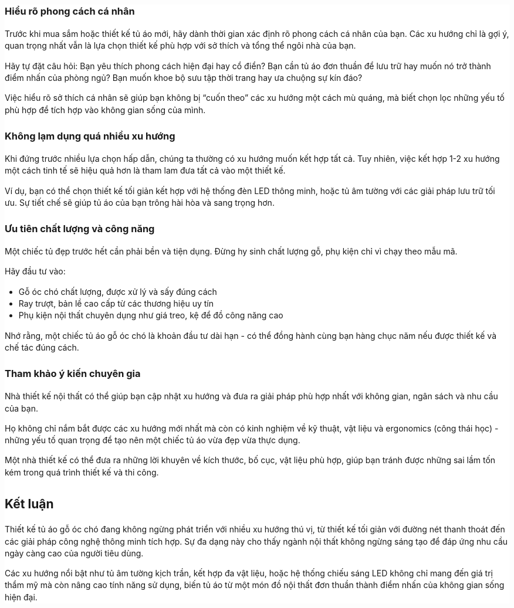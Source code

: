 ### Hiểu rõ phong cách cá nhân

Trước khi mua sắm hoặc thiết kế tủ áo mới, hãy dành thời gian xác định rõ phong cách cá nhân của bạn. Các xu hướng chỉ là gợi ý, quan trọng nhất vẫn là lựa chọn thiết kế phù hợp với sở thích và tổng thể ngôi nhà của bạn.

Hãy tự đặt câu hỏi: Bạn yêu thích phong cách hiện đại hay cổ điển? Bạn cần tủ áo đơn thuần để lưu trữ hay muốn nó trở thành điểm nhấn của phòng ngủ? Bạn muốn khoe bộ sưu tập thời trang hay ưa chuộng sự kín đáo?

Việc hiểu rõ sở thích cá nhân sẽ giúp bạn không bị “cuốn theo” các xu hướng một cách mù quáng, mà biết chọn lọc những yếu tố phù hợp để tích hợp vào không gian sống của mình.

### Không lạm dụng quá nhiều xu hướng

Khi đứng trước nhiều lựa chọn hấp dẫn, chúng ta thường có xu hướng muốn kết hợp tất cả. Tuy nhiên, việc kết hợp 1-2 xu hướng một cách tinh tế sẽ hiệu quả hơn là tham lam đưa tất cả vào một thiết kế.

Ví dụ, bạn có thể chọn thiết kế tối giản kết hợp với hệ thống đèn LED thông minh, hoặc tủ âm tường với các giải pháp lưu trữ tối ưu. Sự tiết chế sẽ giúp tủ áo của bạn trông hài hòa và sang trọng hơn.

### Ưu tiên chất lượng và công năng

Một chiếc tủ đẹp trước hết cần phải bền và tiện dụng. Đừng hy sinh chất lượng gỗ, phụ kiện chỉ vì chạy theo mẫu mã.

Hãy đầu tư vào:
- Gỗ óc chó chất lượng, được xử lý và sấy đúng cách
- Ray trượt, bản lề cao cấp từ các thương hiệu uy tín
- Phụ kiện nội thất chuyên dụng như giá treo, kệ để đồ công năng cao

Nhớ rằng, một chiếc tủ áo gỗ óc chó là khoản đầu tư dài hạn - có thể đồng hành cùng bạn hàng chục năm nếu được thiết kế và chế tác đúng cách.

### Tham khảo ý kiến chuyên gia

Nhà thiết kế nội thất có thể giúp bạn cập nhật xu hướng và đưa ra giải pháp phù hợp nhất với không gian, ngân sách và nhu cầu của bạn.

Họ không chỉ nắm bắt được các xu hướng mới nhất mà còn có kinh nghiệm về kỹ thuật, vật liệu và ergonomics (công thái học) - những yếu tố quan trọng để tạo nên một chiếc tủ áo vừa đẹp vừa thực dụng.

Một nhà thiết kế có thể đưa ra những lời khuyên về kích thước, bố cục, vật liệu phù hợp, giúp bạn tránh được những sai lầm tốn kém trong quá trình thiết kế và thi công.

## Kết luận

Thiết kế tủ áo gỗ óc chó đang không ngừng phát triển với nhiều xu hướng thú vị, từ thiết kế tối giản với đường nét thanh thoát đến các giải pháp công nghệ thông minh tích hợp. Sự đa dạng này cho thấy ngành nội thất không ngừng sáng tạo để đáp ứng nhu cầu ngày càng cao của người tiêu dùng.

Các xu hướng nổi bật như tủ âm tường kịch trần, kết hợp đa vật liệu, hoặc hệ thống chiếu sáng LED không chỉ mang đến giá trị thẩm mỹ mà còn nâng cao tính năng sử dụng, biến tủ áo từ một món đồ nội thất đơn thuần thành điểm nhấn của không gian sống hiện đại.
